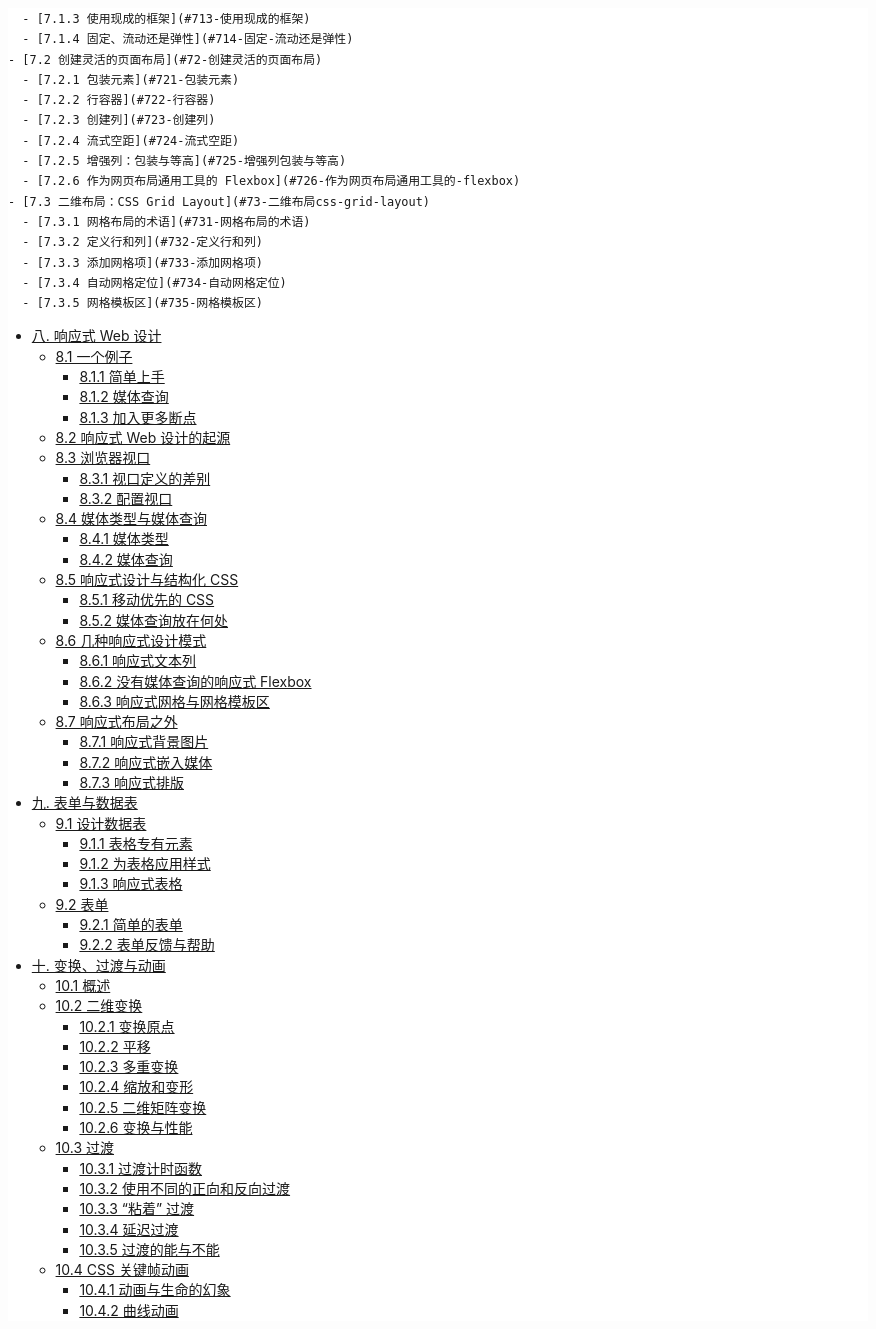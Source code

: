       - [7.1.3 使用现成的框架](#713-使用现成的框架)
      - [7.1.4 固定、流动还是弹性](#714-固定-流动还是弹性)
    - [7.2 创建灵活的页面布局](#72-创建灵活的页面布局)
      - [7.2.1 包装元素](#721-包装元素)
      - [7.2.2 行容器](#722-行容器)
      - [7.2.3 创建列](#723-创建列)
      - [7.2.4 流式空距](#724-流式空距)
      - [7.2.5 增强列：包装与等高](#725-增强列包装与等高)
      - [7.2.6 作为网页布局通用工具的 Flexbox](#726-作为网页布局通用工具的-flexbox)
    - [7.3 二维布局：CSS Grid Layout](#73-二维布局css-grid-layout)
      - [7.3.1 网格布局的术语](#731-网格布局的术语)
      - [7.3.2 定义行和列](#732-定义行和列)
      - [7.3.3 添加网格项](#733-添加网格项)
      - [7.3.4 自动网格定位](#734-自动网格定位)
      - [7.3.5 网格模板区](#735-网格模板区)
  - [八. 响应式 Web 设计](#八-响应式-web-设计)
    - [8.1 一个例子](#81-一个例子)
      - [8.1.1 简单上手](#811-简单上手)
      - [8.1.2 媒体查询](#812-媒体查询)
      - [8.1.3 加入更多断点](#813-加入更多断点)
    - [8.2 响应式 Web 设计的起源](#82-响应式-web-设计的起源)
    - [8.3 浏览器视口](#83-浏览器视口)
      - [8.3.1 视口定义的差别](#831-视口定义的差别)
      - [8.3.2 配置视口](#832-配置视口)
    - [8.4 媒体类型与媒体查询](#84-媒体类型与媒体查询)
      - [8.4.1 媒体类型](#841-媒体类型)
      - [8.4.2 媒体查询](#842-媒体查询)
    - [8.5 响应式设计与结构化 CSS](#85-响应式设计与结构化-css)
      - [8.5.1 移动优先的 CSS](#851-移动优先的-css)
      - [8.5.2 媒体查询放在何处](#852-媒体查询放在何处)
    - [8.6 几种响应式设计模式](#86-几种响应式设计模式)
      - [8.6.1 响应式文本列](#861-响应式文本列)
      - [8.6.2 没有媒体查询的响应式 Flexbox](#862-没有媒体查询的响应式-flexbox)
      - [8.6.3 响应式网格与网格模板区](#863-响应式网格与网格模板区)
    - [8.7 响应式布局之外](#87-响应式布局之外)
      - [8.7.1 响应式背景图片](#871-响应式背景图片)
      - [8.7.2 响应式嵌入媒体](#872-响应式嵌入媒体)
      - [8.7.3 响应式排版](#873-响应式排版)
  - [九. 表单与数据表](#九-表单与数据表)
    - [9.1 设计数据表](#91-设计数据表)
      - [9.1.1 表格专有元素](#911-表格专有元素)
      - [9.1.2 为表格应用样式](#912-为表格应用样式)
      - [9.1.3 响应式表格](#913-响应式表格)
    - [9.2 表单](#92-表单)
      - [9.2.1 简单的表单](#921-简单的表单)
      - [9.2.2 表单反馈与帮助](#922-表单反馈与帮助)
  - [十. 变换、过渡与动画](#十-变换-过渡与动画)
    - [10.1 概述](#101-概述)
    - [10.2 二维变换](#102-二维变换)
      - [10.2.1 变换原点](#1021-变换原点)
      - [10.2.2 平移](#1022-平移)
      - [10.2.3 多重变换](#1023-多重变换)
      - [10.2.4 缩放和变形](#1024-缩放和变形)
      - [10.2.5 二维矩阵变换](#1025-二维矩阵变换)
      - [10.2.6 变换与性能](#1026-变换与性能)
    - [10.3 过渡](#103-过渡)
      - [10.3.1 过渡计时函数](#1031-过渡计时函数)
      - [10.3.2 使用不同的正向和反向过渡](#1032-使用不同的正向和反向过渡)
      - [10.3.3 “粘着” 过渡](#1033-粘着-过渡)
      - [10.3.4 延迟过渡](#1034-延迟过渡)
      - [10.3.5 过渡的能与不能](#1035-过渡的能与不能)
    - [10.4 CSS 关键帧动画](#104-css-关键帧动画)
      - [10.4.1 动画与生命的幻象](#1041-动画与生命的幻象)
      - [10.4.2 曲线动画](#1042-曲线动画)